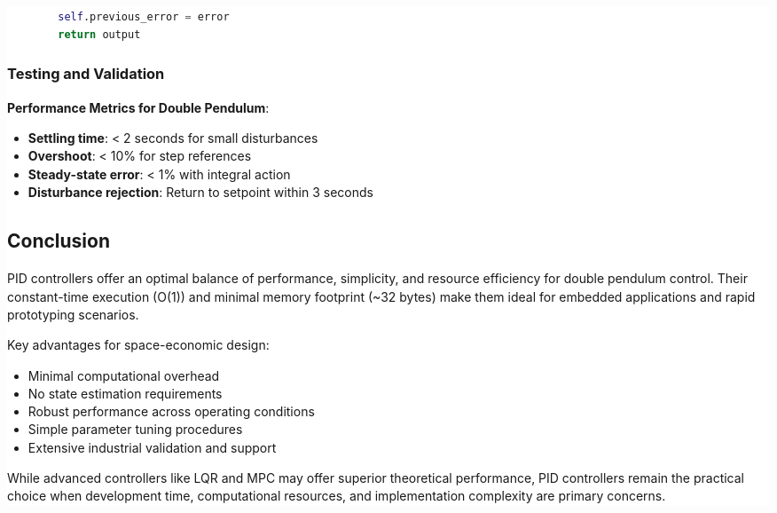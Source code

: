 ```python
        self.previous_error = error
        return output
```

### Testing and Validation

**Performance Metrics for Double Pendulum**:

- **Settling time**: < 2 seconds for small disturbances
- **Overshoot**: < 10% for step references
- **Steady-state error**: < 1% with integral action
- **Disturbance rejection**: Return to setpoint within 3 seconds

## Conclusion

PID controllers offer an optimal balance of performance, simplicity, and resource efficiency for double pendulum control. Their constant-time execution (O(1)) and minimal memory footprint (~32 bytes) make them ideal for embedded applications and rapid prototyping scenarios.

Key advantages for space-economic design:

- Minimal computational overhead
- No state estimation requirements
- Robust performance across operating conditions
- Simple parameter tuning procedures
- Extensive industrial validation and support

While advanced controllers like LQR and MPC may offer superior theoretical performance, PID controllers remain the practical choice when development time, computational resources, and implementation complexity are primary concerns.